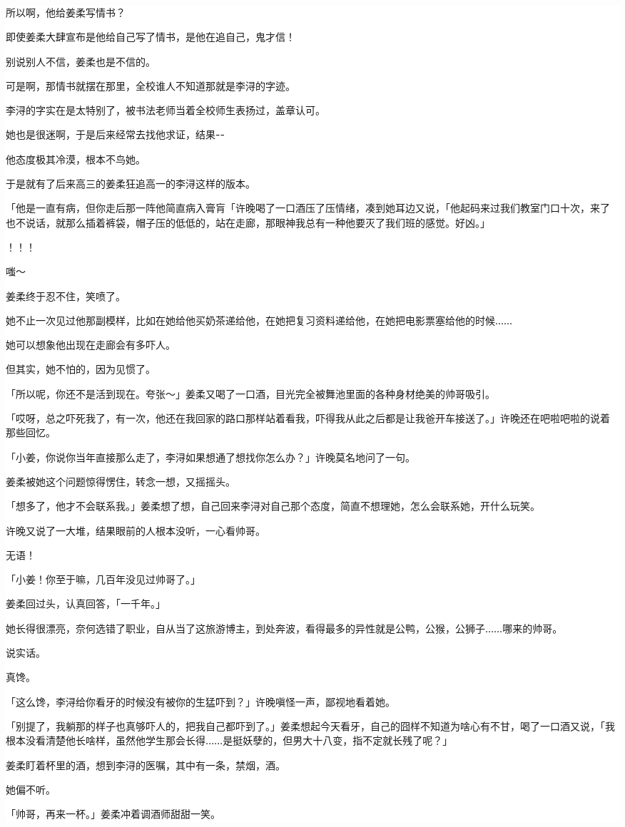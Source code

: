 所以啊，他给姜柔写情书？

即使姜柔大肆宣布是他给自己写了情书，是他在追自己，鬼才信！

别说别人不信，姜柔也是不信的。

可是啊，那情书就摆在那里，全校谁人不知道那就是李浔的字迹。

李浔的字实在是太特别了，被书法老师当着全校师生表扬过，盖章认可。

她也是很迷啊，于是后来经常去找他求证，结果--

他态度极其冷漠，根本不鸟她。

于是就有了后来高三的姜柔狂追高一的李浔这样的版本。

「他是一直有病，但你走后那一阵他简直病入膏肓「许晚喝了一口酒压了压情绪，凑到她耳边又说，「他起码来过我们教室门口十次，来了也不说话，就那么插着裤袋，帽子压的低低的，站在走廊，那眼神我总有一种他要灭了我们班的感觉。好凶。」

！！！

嗤～

姜柔终于忍不住，笑喷了。

她不止一次见过他那副模样，比如在她给他买奶茶递给他，在她把复习资料递给他，在她把电影票塞给他的时候……

她可以想象他出现在走廊会有多吓人。

但其实，她不怕的，因为见惯了。

「所以呢，你还不是活到现在。夸张～」姜柔又喝了一口酒，目光完全被舞池里面的各种身材绝美的帅哥吸引。

「哎呀，总之吓死我了，有一次，他还在我回家的路口那样站着看我，吓得我从此之后都是让我爸开车接送了。」许晚还在吧啦吧啦的说着那些回忆。

「小姜，你说你当年直接那么走了，李浔如果想通了想找你怎么办？」许晚莫名地问了一句。

姜柔被她这个问题惊得愣住，转念一想，又摇摇头。

「想多了，他才不会联系我。」姜柔想了想，自己回来李浔对自己那个态度，简直不想理她，怎么会联系她，开什么玩笑。

许晚又说了一大堆，结果眼前的人根本没听，一心看帅哥。

无语！

「小姜！你至于嘛，几百年没见过帅哥了。」

姜柔回过头，认真回答，「一千年。」

她长得很漂亮，奈何选错了职业，自从当了这旅游博主，到处奔波，看得最多的异性就是公鸭，公猴，公狮子……哪来的帅哥。

说实话。

真馋。

「这么馋，李浔给你看牙的时候没有被你的生猛吓到？」许晚嗔怪一声，鄙视地看着她。

「别提了，我躺那的样子也真够吓人的，把我自己都吓到了。」姜柔想起今天看牙，自己的囧样不知道为啥心有不甘，喝了一口酒又说，「我根本没看清楚他长啥样，虽然他学生那会长得……是挺妖孽的，但男大十八变，指不定就长残了呢？」

姜柔盯着杯里的酒，想到李浔的医嘱，其中有一条，禁烟，酒。

她偏不听。

「帅哥，再来一杯。」姜柔冲着调酒师甜甜一笑。
